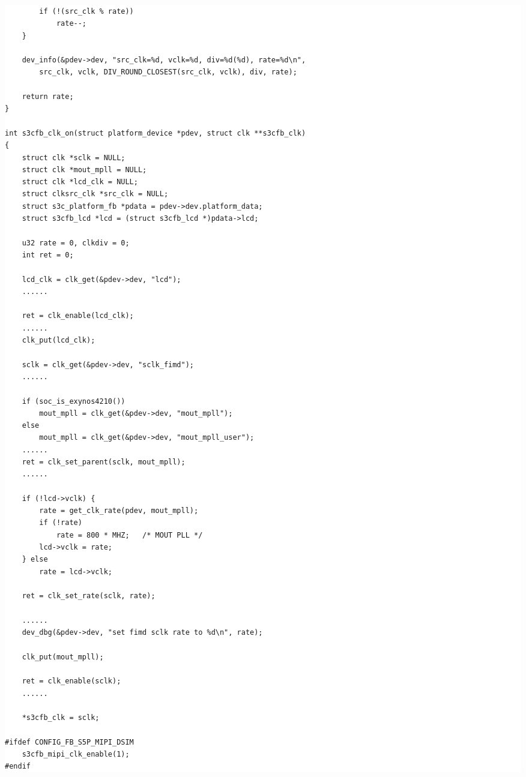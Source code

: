 ```
		if (!(src_clk % rate))
			rate--;
	}

	dev_info(&pdev->dev, "src_clk=%d, vclk=%d, div=%d(%d), rate=%d\n",
		src_clk, vclk, DIV_ROUND_CLOSEST(src_clk, vclk), div, rate);

	return rate;
}

int s3cfb_clk_on(struct platform_device *pdev, struct clk **s3cfb_clk)
{
	struct clk *sclk = NULL;
	struct clk *mout_mpll = NULL;
	struct clk *lcd_clk = NULL;
	struct clksrc_clk *src_clk = NULL;
	struct s3c_platform_fb *pdata = pdev->dev.platform_data;
	struct s3cfb_lcd *lcd = (struct s3cfb_lcd *)pdata->lcd;

	u32 rate = 0, clkdiv = 0;
	int ret = 0;

	lcd_clk = clk_get(&pdev->dev, "lcd");
	......

	ret = clk_enable(lcd_clk);
	......
	clk_put(lcd_clk);

	sclk = clk_get(&pdev->dev, "sclk_fimd");
	......

	if (soc_is_exynos4210())
		mout_mpll = clk_get(&pdev->dev, "mout_mpll");
	else
		mout_mpll = clk_get(&pdev->dev, "mout_mpll_user");
	......
	ret = clk_set_parent(sclk, mout_mpll);
	......

	if (!lcd->vclk) {
		rate = get_clk_rate(pdev, mout_mpll);
		if (!rate)
			rate = 800 * MHZ;	/* MOUT PLL */
		lcd->vclk = rate;
	} else
		rate = lcd->vclk;

	ret = clk_set_rate(sclk, rate);

	......
	dev_dbg(&pdev->dev, "set fimd sclk rate to %d\n", rate);

	clk_put(mout_mpll);

	ret = clk_enable(sclk);
	......

	*s3cfb_clk = sclk;

#ifdef CONFIG_FB_S5P_MIPI_DSIM
	s3cfb_mipi_clk_enable(1);
#endif
```